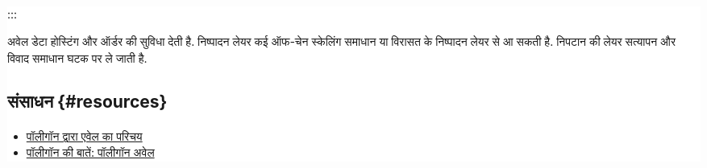 :::

अवेल डेटा होस्टिंग और ऑर्डर की सुविधा देती है. निष्पादन लेयर कई ऑफ-चेन स्केलिंग समाधान या विरासत के निष्पादन लेयर से आ सकती है. निपटान की लेयर सत्यापन और विवाद समाधान घटक पर ले जाती है.

## संसाधन {#resources}

- [पॉलीगॉन द्वारा एवेल का परिचय](https://medium.com/the-polygon-blog/introducing-avail-by-polygon-a-robust-general-purpose-scalable-data-availability-layer-98bc9814c048)
- [पॉलीगॉन की बातें: पॉलीगॉन अवेल](https://www.youtube.com/watch?v=okqMT1v3xi0)
